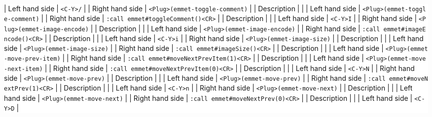 | Left hand side | <code>&lt;C-Y&gt;/</code> |
| Right hand side | <code>&lt;Plug&gt;(emmet-toggle-comment)</code> |
| Description | |
| Left hand side | <code>&lt;Plug&gt;(emmet-toggle-comment)</code> |
| Right hand side | <code>:call emmet#toggleComment()&lt;CR&gt;</code> |
| Description | |
| Left hand side | <code>&lt;C-Y&gt;I</code> |
| Right hand side | <code>&lt;Plug&gt;(emmet-image-encode)</code> |
| Description | |
| Left hand side | <code>&lt;Plug&gt;(emmet-image-encode)</code> |
| Right hand side | <code>:call emmet#imageEncode()&lt;CR&gt;</code> |
| Description | |
| Left hand side | <code>&lt;C-Y&gt;i</code> |
| Right hand side | <code>&lt;Plug&gt;(emmet-image-size)</code> |
| Description | |
| Left hand side | <code>&lt;Plug&gt;(emmet-image-size)</code> |
| Right hand side | <code>:call emmet#imageSize()&lt;CR&gt;</code> |
| Description | |
| Left hand side | <code>&lt;Plug&gt;(emmet-move-prev-item)</code> |
| Right hand side | <code>:call emmet#moveNextPrevItem(1)&lt;CR&gt;</code> |
| Description | |
| Left hand side | <code>&lt;Plug&gt;(emmet-move-next-item)</code> |
| Right hand side | <code>:call emmet#moveNextPrevItem(0)&lt;CR&gt;</code> |
| Description | |
| Left hand side | <code>&lt;C-Y&gt;N</code> |
| Right hand side | <code>&lt;Plug&gt;(emmet-move-prev)</code> |
| Description | |
| Left hand side | <code>&lt;Plug&gt;(emmet-move-prev)</code> |
| Right hand side | <code>:call emmet#moveNextPrev(1)&lt;CR&gt;</code> |
| Description | |
| Left hand side | <code>&lt;C-Y&gt;n</code> |
| Right hand side | <code>&lt;Plug&gt;(emmet-move-next)</code> |
| Description | |
| Left hand side | <code>&lt;Plug&gt;(emmet-move-next)</code> |
| Right hand side | <code>:call emmet#moveNextPrev(0)&lt;CR&gt;</code> |
| Description | |
| Left hand side | <code>&lt;C-Y&gt;D</code> |